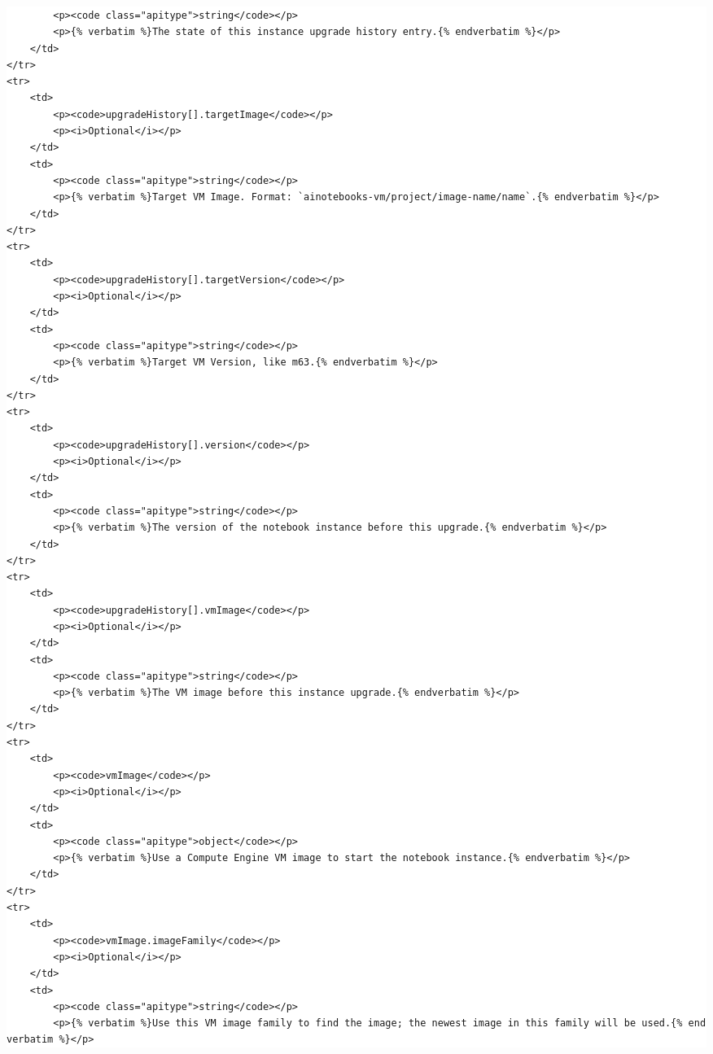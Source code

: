             <p><code class="apitype">string</code></p>
            <p>{% verbatim %}The state of this instance upgrade history entry.{% endverbatim %}</p>
        </td>
    </tr>
    <tr>
        <td>
            <p><code>upgradeHistory[].targetImage</code></p>
            <p><i>Optional</i></p>
        </td>
        <td>
            <p><code class="apitype">string</code></p>
            <p>{% verbatim %}Target VM Image. Format: `ainotebooks-vm/project/image-name/name`.{% endverbatim %}</p>
        </td>
    </tr>
    <tr>
        <td>
            <p><code>upgradeHistory[].targetVersion</code></p>
            <p><i>Optional</i></p>
        </td>
        <td>
            <p><code class="apitype">string</code></p>
            <p>{% verbatim %}Target VM Version, like m63.{% endverbatim %}</p>
        </td>
    </tr>
    <tr>
        <td>
            <p><code>upgradeHistory[].version</code></p>
            <p><i>Optional</i></p>
        </td>
        <td>
            <p><code class="apitype">string</code></p>
            <p>{% verbatim %}The version of the notebook instance before this upgrade.{% endverbatim %}</p>
        </td>
    </tr>
    <tr>
        <td>
            <p><code>upgradeHistory[].vmImage</code></p>
            <p><i>Optional</i></p>
        </td>
        <td>
            <p><code class="apitype">string</code></p>
            <p>{% verbatim %}The VM image before this instance upgrade.{% endverbatim %}</p>
        </td>
    </tr>
    <tr>
        <td>
            <p><code>vmImage</code></p>
            <p><i>Optional</i></p>
        </td>
        <td>
            <p><code class="apitype">object</code></p>
            <p>{% verbatim %}Use a Compute Engine VM image to start the notebook instance.{% endverbatim %}</p>
        </td>
    </tr>
    <tr>
        <td>
            <p><code>vmImage.imageFamily</code></p>
            <p><i>Optional</i></p>
        </td>
        <td>
            <p><code class="apitype">string</code></p>
            <p>{% verbatim %}Use this VM image family to find the image; the newest image in this family will be used.{% endverbatim %}</p>
